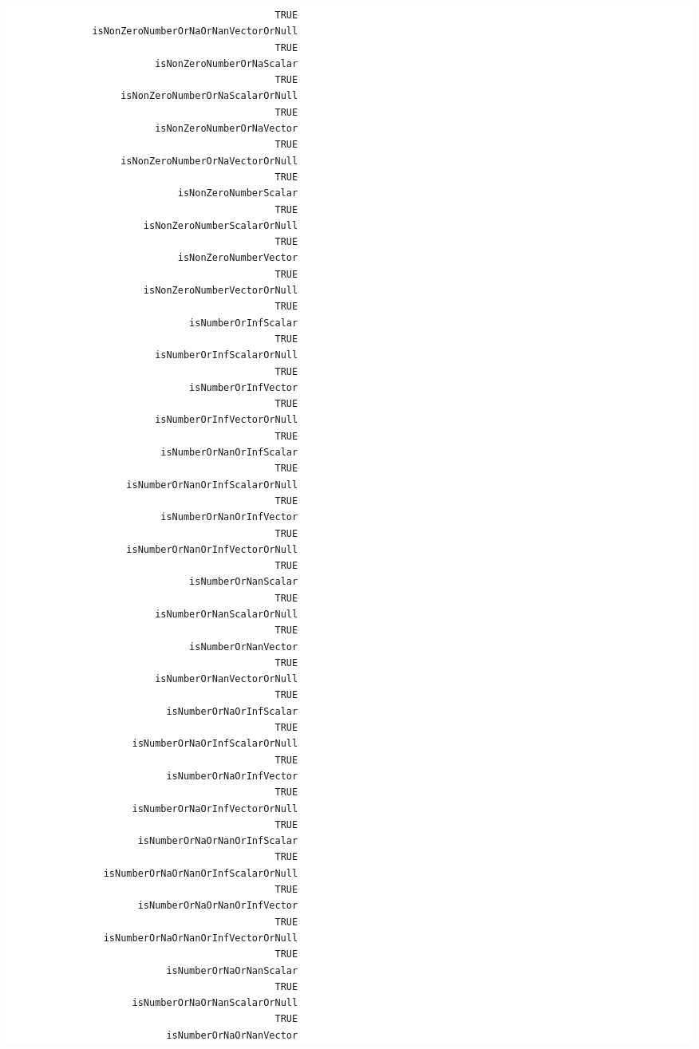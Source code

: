                                                   TRUE 
                   isNonZeroNumberOrNaOrNanVectorOrNull 
                                                   TRUE 
                              isNonZeroNumberOrNaScalar 
                                                   TRUE 
                        isNonZeroNumberOrNaScalarOrNull 
                                                   TRUE 
                              isNonZeroNumberOrNaVector 
                                                   TRUE 
                        isNonZeroNumberOrNaVectorOrNull 
                                                   TRUE 
                                  isNonZeroNumberScalar 
                                                   TRUE 
                            isNonZeroNumberScalarOrNull 
                                                   TRUE 
                                  isNonZeroNumberVector 
                                                   TRUE 
                            isNonZeroNumberVectorOrNull 
                                                   TRUE 
                                    isNumberOrInfScalar 
                                                   TRUE 
                              isNumberOrInfScalarOrNull 
                                                   TRUE 
                                    isNumberOrInfVector 
                                                   TRUE 
                              isNumberOrInfVectorOrNull 
                                                   TRUE 
                               isNumberOrNanOrInfScalar 
                                                   TRUE 
                         isNumberOrNanOrInfScalarOrNull 
                                                   TRUE 
                               isNumberOrNanOrInfVector 
                                                   TRUE 
                         isNumberOrNanOrInfVectorOrNull 
                                                   TRUE 
                                    isNumberOrNanScalar 
                                                   TRUE 
                              isNumberOrNanScalarOrNull 
                                                   TRUE 
                                    isNumberOrNanVector 
                                                   TRUE 
                              isNumberOrNanVectorOrNull 
                                                   TRUE 
                                isNumberOrNaOrInfScalar 
                                                   TRUE 
                          isNumberOrNaOrInfScalarOrNull 
                                                   TRUE 
                                isNumberOrNaOrInfVector 
                                                   TRUE 
                          isNumberOrNaOrInfVectorOrNull 
                                                   TRUE 
                           isNumberOrNaOrNanOrInfScalar 
                                                   TRUE 
                     isNumberOrNaOrNanOrInfScalarOrNull 
                                                   TRUE 
                           isNumberOrNaOrNanOrInfVector 
                                                   TRUE 
                     isNumberOrNaOrNanOrInfVectorOrNull 
                                                   TRUE 
                                isNumberOrNaOrNanScalar 
                                                   TRUE 
                          isNumberOrNaOrNanScalarOrNull 
                                                   TRUE 
                                isNumberOrNaOrNanVector 